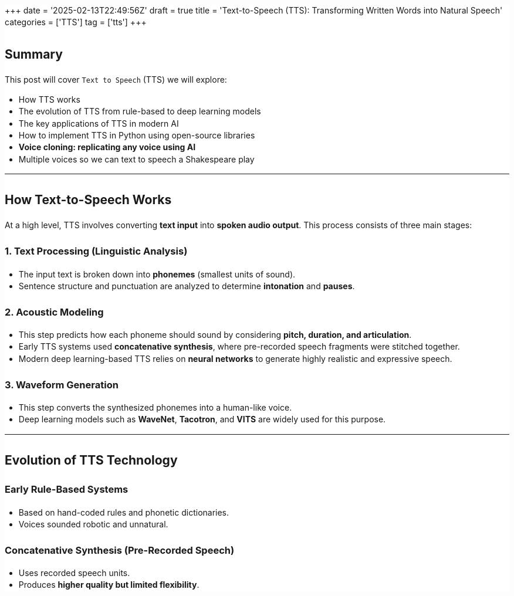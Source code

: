 +++
date = '2025-02-13T22:49:56Z'
draft = true
title = 'Text-to-Speech (TTS): Transforming Written Words into Natural Speech'
categories = ['TTS']
tag = ['tts'] 
+++


## **Summary**
This post will cover `Text to Speech` (TTS) we will explore:
* How TTS works  
* The evolution of TTS from rule-based to deep learning models  
* The key applications of TTS in modern AI  
* How to implement TTS in Python using open-source libraries  
* **Voice cloning: replicating any voice using AI**  
* Multiple voices so we can text to speech a Shakespeare play
---

## **How Text-to-Speech Works**
At a high level, TTS involves converting **text input** into **spoken audio output**. This process consists of three main stages:

### **1. Text Processing (Linguistic Analysis)**
- The input text is broken down into **phonemes** (smallest units of sound).
- Sentence structure and punctuation are analyzed to determine **intonation** and **pauses**.

### **2. Acoustic Modeling**
- This step predicts how each phoneme should sound by considering **pitch, duration, and articulation**.
- Early TTS systems used **concatenative synthesis**, where pre-recorded speech fragments were stitched together.
- Modern deep learning-based TTS relies on **neural networks** to generate highly realistic and expressive speech.

### **3. Waveform Generation**
- This step converts the synthesized phonemes into a human-like voice.
- Deep learning models such as **WaveNet**, **Tacotron**, and **VITS** are widely used for this purpose.

---

## **Evolution of TTS Technology**
### **Early Rule-Based Systems**
- Based on hand-coded rules and phonetic dictionaries.
- Voices sounded robotic and unnatural.

### **Concatenative Synthesis (Pre-Recorded Speech)**
- Uses recorded speech units.
- Produces **higher quality but limited flexibility**.
